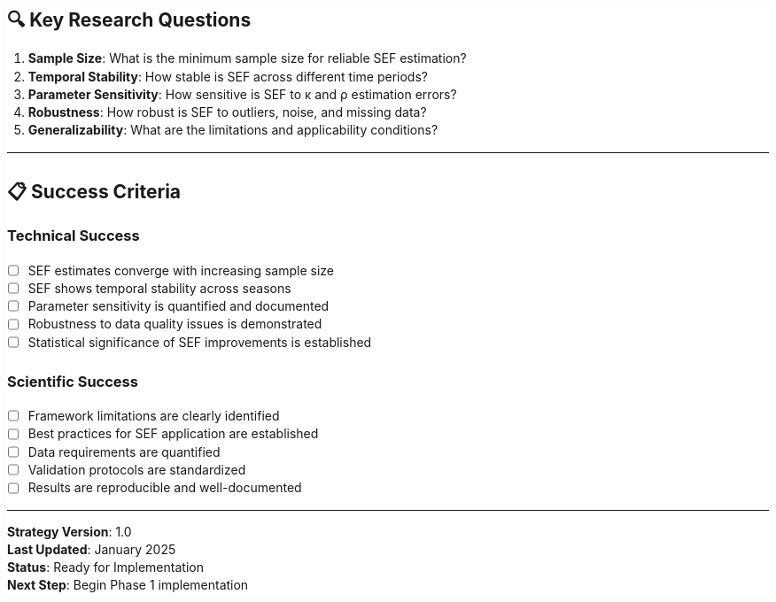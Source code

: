 
## 🔍 **Key Research Questions**

1. **Sample Size**: What is the minimum sample size for reliable SEF estimation?
2. **Temporal Stability**: How stable is SEF across different time periods?
3. **Parameter Sensitivity**: How sensitive is SEF to κ and ρ estimation errors?
4. **Robustness**: How robust is SEF to outliers, noise, and missing data?
5. **Generalizability**: What are the limitations and applicability conditions?

---

## 📋 **Success Criteria**

### **Technical Success**
- [ ] SEF estimates converge with increasing sample size
- [ ] SEF shows temporal stability across seasons
- [ ] Parameter sensitivity is quantified and documented
- [ ] Robustness to data quality issues is demonstrated
- [ ] Statistical significance of SEF improvements is established

### **Scientific Success**
- [ ] Framework limitations are clearly identified
- [ ] Best practices for SEF application are established
- [ ] Data requirements are quantified
- [ ] Validation protocols are standardized
- [ ] Results are reproducible and well-documented

---

**Strategy Version**: 1.0  
**Last Updated**: January 2025  
**Status**: Ready for Implementation  
**Next Step**: Begin Phase 1 implementation
